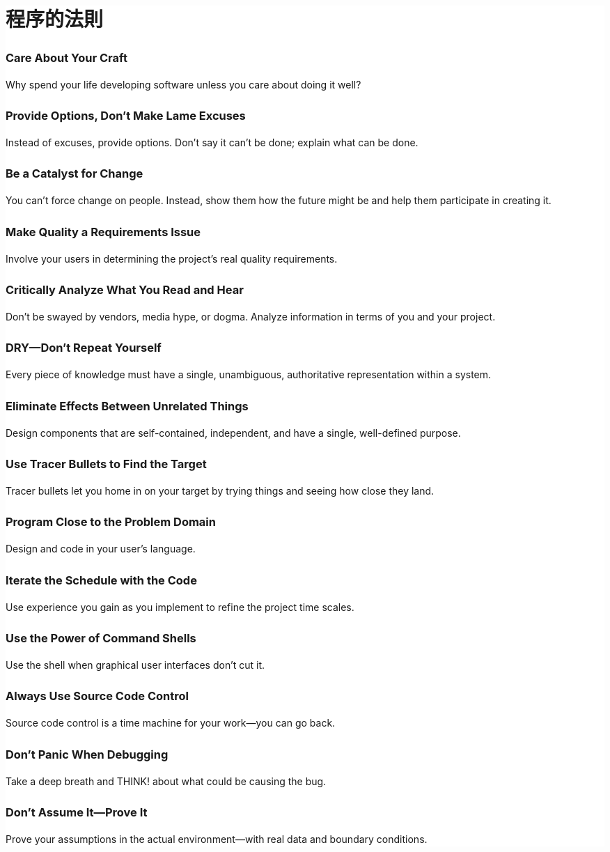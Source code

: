 # 程序的法則

### Care About Your Craft
Why spend your life developing software unless you care about doing it well?

### Provide Options, Don’t Make Lame Excuses
Instead of excuses, provide options. Don’t say it can’t be done; explain what can be done.

### Be a Catalyst for Change
You can’t force change on people. Instead, show them how the future might be and help them participate in creating it.

### Make Quality a Requirements Issue
Involve your users in determining the project’s real quality requirements.

### Critically Analyze What You Read and Hear
Don’t be swayed by vendors, media hype, or dogma. Analyze information in terms of you and your project.

### DRY—Don’t Repeat Yourself
Every piece of knowledge must have a single, unambiguous, authoritative representation within a system.

### Eliminate Effects Between Unrelated Things
Design components that are self-contained, independent, and have a single, well-defined purpose.

### Use Tracer Bullets to Find the Target
Tracer bullets let you home in on your target by trying things and seeing how close they land.

### Program Close to the Problem Domain
Design and code in your user’s language.

### Iterate the Schedule with the Code
Use experience you gain as you implement to refine the project time scales.

### Use the Power of Command Shells
Use the shell when graphical user interfaces don’t cut it.

### Always Use Source Code Control
Source code control is a time machine for your work—you can go back.

### Don’t Panic When Debugging
Take a deep breath and THINK! about what could be causing the bug.

### Don’t Assume It—Prove It
Prove your assumptions in the actual environment—with real data and boundary conditions.
